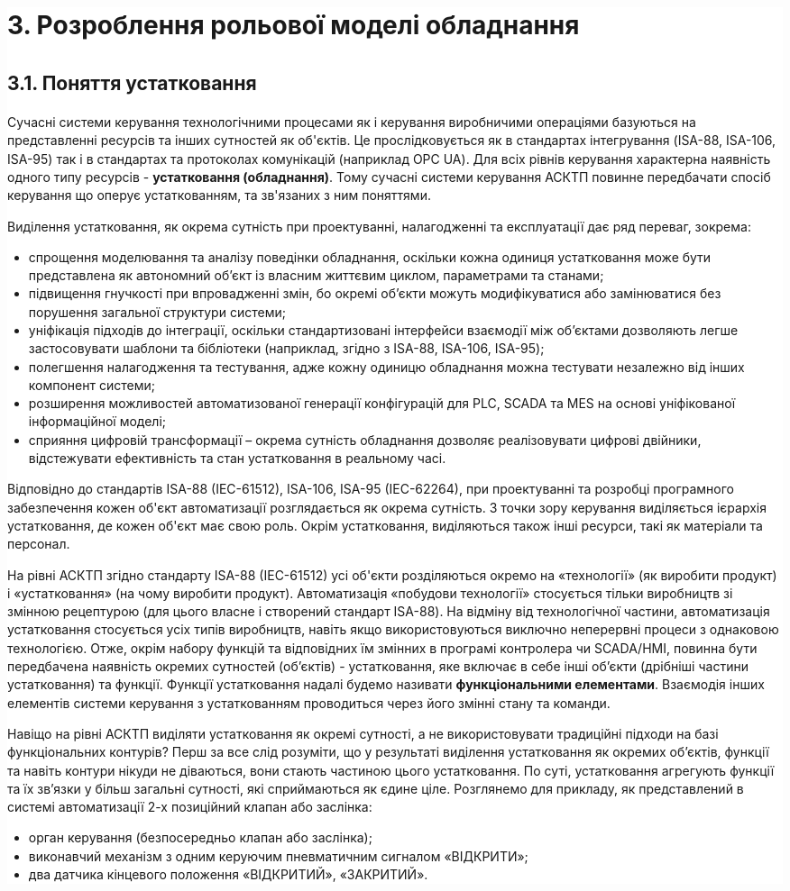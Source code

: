 # 3. Розроблення рольової моделі обладнання

## 3.1. Поняття устатковання

Сучасні системи керування технологічними процесами як і керування виробничими операціями базуються на представленні ресурсів та інших сутностей як об'єктів. Це прослідковується як в стандартах інтегрування (ISA-88, ISA-106, ISA-95) так і в стандартах та протоколах комунікацій (наприклад OPC UA). Для всіх рівнів керування характерна наявність одного типу ресурсів - **устатковання (обладнання)**. Тому сучасні системи керування АСКТП повинне передбачати спосіб керування що оперує устаткованням, та зв'язаних з ним поняттями.

Виділення устатковання, як окрема сутність при проектуванні, налагодженні та експлуатації дає ряд переваг, зокрема:

- спрощення моделювання та аналізу поведінки обладнання, оскільки кожна одиниця устатковання може бути представлена як автономний об’єкт із власним життєвим циклом, параметрами та станами;
- підвищення гнучкості при впровадженні змін, бо окремі об’єкти можуть модифікуватися або замінюватися без порушення загальної структури системи;
- уніфікація підходів до інтеграції, оскільки стандартизовані інтерфейси взаємодії між об’єктами дозволяють легше застосовувати шаблони та бібліотеки (наприклад, згідно з ISA-88, ISA-106, ISA-95);
- полегшення налагодження та тестування, адже кожну одиницю обладнання можна тестувати незалежно від інших компонент системи;
- розширення можливостей автоматизованої генерації конфігурацій для PLC, SCADA та MES на основі уніфікованої інформаційної моделі;
- сприяння цифровій трансформації – окрема сутність обладнання дозволяє реалізовувати цифрові двійники, відстежувати ефективність та стан устатковання в реальному часі.   

Відповідно до стандартів ISA-88 (IEC-61512), ISA-106, ISA-95 (IEC-62264), при проектуванні та розробці програмного забезпечення кожен об'єкт автоматизації розглядається як окрема сутність. З точки зору керування виділяється ієрархія устатковання, де кожен об'єкт має свою роль. Окрім устатковання, виділяються також інші ресурси, такі як матеріали та персонал. 

На рівні АСКТП згідно стандарту ISA-88 (IEC-61512) усі об'єкти розділяються окремо на «технології» (як виробити продукт) і «устатковання» (на чому виробити продукт). Автоматизація «побудови технології» стосується тільки виробництв зі змінною рецептурою (для цього власне і створений стандарт ISA-88). На відміну від технологічної частини, автоматизація устатковання стосується усіх типів виробництв, навіть якщо використовуються виключно неперервні процеси з однаковою технологією. Отже, окрім набору функцій та відповідних їм змінних в програмі контролера чи SCADA/HMI, повинна бути передбачена наявність окремих сутностей (об’єктів) - устатковання, яке включає в себе інші об’єкти (дрібніші частини устатковання) та функції. Функції устатковання надалі будемо називати **функціональними елементами**. Взаємодія інших елементів системи керування з устаткованням проводиться через його змінні стану та команди.  

Навіщо на рівні АСКТП виділяти устатковання як окремі сутності, а не використовувати традиційні підходи на базі функціональних контурів? Перш за все слід розуміти, що у результаті виділення устатковання як окремих об’єктів, функції та навіть контури нікуди не діваються, вони стають частиною цього устатковання. По суті, устатковання агрегують функції та їх зв’язки  у більш загальні сутності, які сприймаються як єдине ціле. Розглянемо для прикладу, як представлений в системі автоматизації 2-х позиційний клапан або заслінка:

- орган керування (безпосередньо клапан або заслінка);
- виконавчий механізм з одним керуючим пневматичним сигналом «ВІДКРИТИ»;
- два датчика кінцевого положення «ВІДКРИТИЙ», «ЗАКРИТИЙ».
